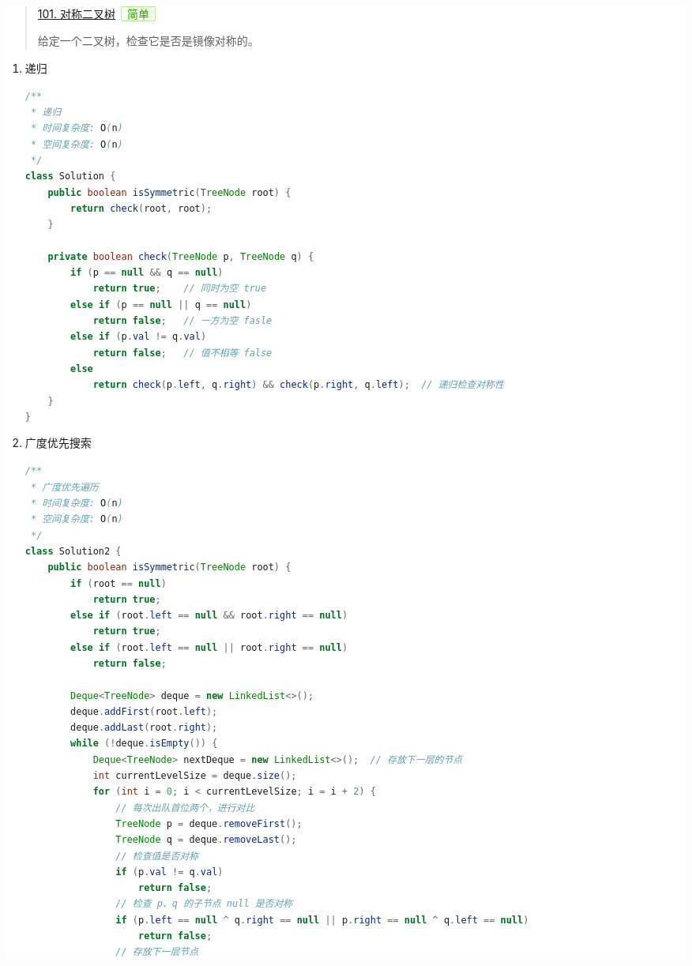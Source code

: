 > [101. 对称二叉树](https://leetcode-cn.com/problems/symmetric-tree/)<span style="padding: 0 7px;margin: 0 7px;border: 1px solid #d9d9d9;border-radius: 2px;color: #389e0d;background: #f6ffed;border-color: #b7eb8f;">简单</span>
>
> 给定一个二叉树，检查它是否是镜像对称的。

1. 递归

   ```java
   /**
    * 递归
    * 时间复杂度: O(n)
    * 空间复杂度: O(n)
    */
   class Solution {
       public boolean isSymmetric(TreeNode root) {
           return check(root, root);
       }
   
       private boolean check(TreeNode p, TreeNode q) {
           if (p == null && q == null)
               return true;    // 同时为空 true
           else if (p == null || q == null)
               return false;   // 一方为空 fasle
           else if (p.val != q.val)
               return false;   // 值不相等 false
           else
               return check(p.left, q.right) && check(p.right, q.left);  // 递归检查对称性
       }
   }
   ```

2. 广度优先搜索

   ```java
   /**
    * 广度优先遍历
    * 时间复杂度: O(n)
    * 空间复杂度: O(n)
    */
   class Solution2 {
       public boolean isSymmetric(TreeNode root) {
           if (root == null) 
               return true;
           else if (root.left == null && root.right == null)
               return true;
           else if (root.left == null || root.right == null)
               return false;
   
           Deque<TreeNode> deque = new LinkedList<>();
           deque.addFirst(root.left);
           deque.addLast(root.right);
           while (!deque.isEmpty()) {
               Deque<TreeNode> nextDeque = new LinkedList<>();  // 存放下一层的节点
               int currentLevelSize = deque.size();
               for (int i = 0; i < currentLevelSize; i = i + 2) {
                   // 每次出队首位两个，进行对比
                   TreeNode p = deque.removeFirst();
                   TreeNode q = deque.removeLast();
                   // 检查值是否对称
                   if (p.val != q.val)
                       return false;
                   // 检查 p、q 的子节点 null 是否对称
                   if (p.left == null ^ q.right == null || p.right == null ^ q.left == null)
                       return false;
                   // 存放下一层节点
   ```